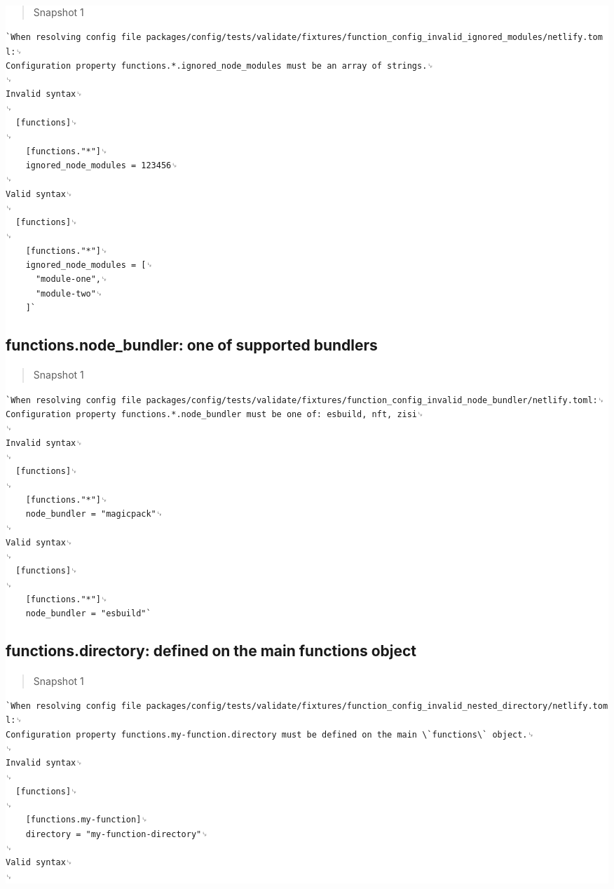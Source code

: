 > Snapshot 1

    `When resolving config file packages/config/tests/validate/fixtures/function_config_invalid_ignored_modules/netlify.toml:␊
    Configuration property functions.*.ignored_node_modules must be an array of strings.␊
    ␊
    Invalid syntax␊
    ␊
      [functions]␊
    ␊
        [functions."*"]␊
        ignored_node_modules = 123456␊
    ␊
    Valid syntax␊
    ␊
      [functions]␊
    ␊
        [functions."*"]␊
        ignored_node_modules = [␊
          "module-one",␊
          "module-two"␊
        ]`

## functions.node_bundler: one of supported bundlers

> Snapshot 1

    `When resolving config file packages/config/tests/validate/fixtures/function_config_invalid_node_bundler/netlify.toml:␊
    Configuration property functions.*.node_bundler must be one of: esbuild, nft, zisi␊
    ␊
    Invalid syntax␊
    ␊
      [functions]␊
    ␊
        [functions."*"]␊
        node_bundler = "magicpack"␊
    ␊
    Valid syntax␊
    ␊
      [functions]␊
    ␊
        [functions."*"]␊
        node_bundler = "esbuild"`

## functions.directory: defined on the main functions object

> Snapshot 1

    `When resolving config file packages/config/tests/validate/fixtures/function_config_invalid_nested_directory/netlify.toml:␊
    Configuration property functions.my-function.directory must be defined on the main \`functions\` object.␊
    ␊
    Invalid syntax␊
    ␊
      [functions]␊
    ␊
        [functions.my-function]␊
        directory = "my-function-directory"␊
    ␊
    Valid syntax␊
    ␊